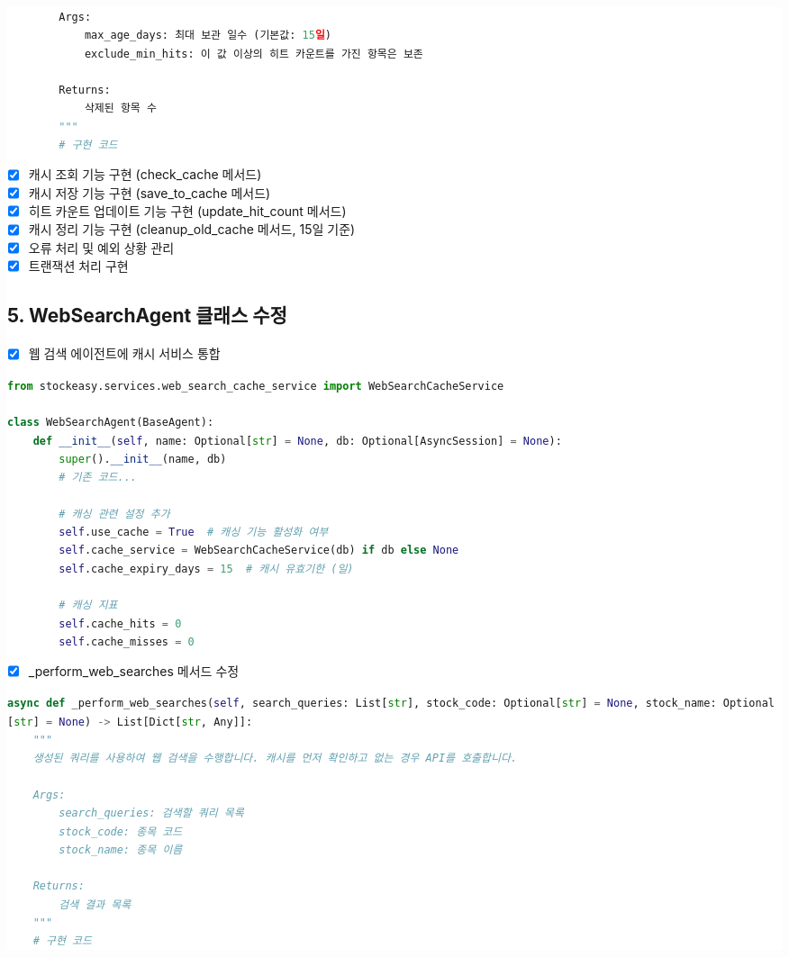 ```python
        Args:
            max_age_days: 최대 보관 일수 (기본값: 15일)
            exclude_min_hits: 이 값 이상의 히트 카운트를 가진 항목은 보존
            
        Returns:
            삭제된 항목 수
        """
        # 구현 코드
```

- [X] 캐시 조회 기능 구현 (check_cache 메서드)
- [X] 캐시 저장 기능 구현 (save_to_cache 메서드)
- [X] 히트 카운트 업데이트 기능 구현 (update_hit_count 메서드)
- [X] 캐시 정리 기능 구현 (cleanup_old_cache 메서드, 15일 기준)
- [X] 오류 처리 및 예외 상황 관리
- [X] 트랜잭션 처리 구현

## 5. WebSearchAgent 클래스 수정

- [X] 웹 검색 에이전트에 캐시 서비스 통합
```python
from stockeasy.services.web_search_cache_service import WebSearchCacheService

class WebSearchAgent(BaseAgent):
    def __init__(self, name: Optional[str] = None, db: Optional[AsyncSession] = None):
        super().__init__(name, db)
        # 기존 코드...
        
        # 캐싱 관련 설정 추가
        self.use_cache = True  # 캐싱 기능 활성화 여부
        self.cache_service = WebSearchCacheService(db) if db else None
        self.cache_expiry_days = 15  # 캐시 유효기한 (일)
        
        # 캐싱 지표
        self.cache_hits = 0
        self.cache_misses = 0
```

- [X] _perform_web_searches 메서드 수정
```python
async def _perform_web_searches(self, search_queries: List[str], stock_code: Optional[str] = None, stock_name: Optional[str] = None) -> List[Dict[str, Any]]:
    """
    생성된 쿼리를 사용하여 웹 검색을 수행합니다. 캐시를 먼저 확인하고 없는 경우 API를 호출합니다.
    
    Args:
        search_queries: 검색할 쿼리 목록
        stock_code: 종목 코드
        stock_name: 종목 이름
        
    Returns:
        검색 결과 목록
    """
    # 구현 코드
```
